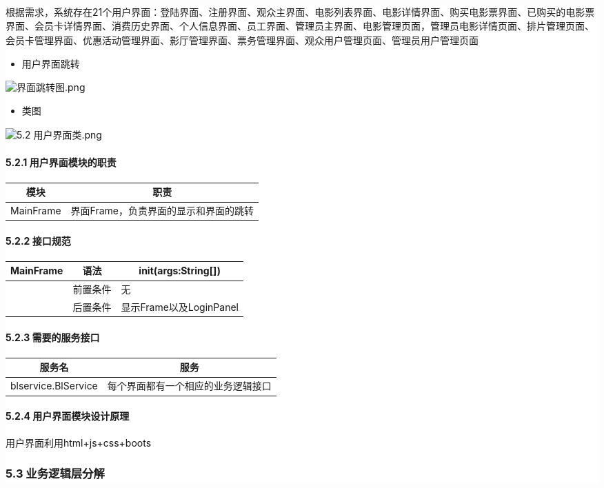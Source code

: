 根据需求，系统存在21个用户界面：登陆界面、注册界面、观众主界面、电影列表界面、电影详情界面、购买电影票界面、已购买的电影票界面、会员卡详情界面、消费历史界面、个人信息界面、员工界面、管理员主界面、电影管理页面，管理员电影详情页面、排片管理页面、会员卡管理界面、优惠活动管理界面、影厅管理界面、票务管理界面、观众用户管理页面、管理员用户管理页面

- 用户界面跳转

![界面跳转图.png](https://cdn.nlark.com/yuque/0/2019/png/293023/1560757814894-ddf523e0-8545-479a-ab25-ec880d974e35.png#align=left&display=inline&height=698&name=%E7%95%8C%E9%9D%A2%E8%B7%B3%E8%BD%AC%E5%9B%BE.png&originHeight=698&originWidth=1228&size=65479&status=done&width=1228#align=left&display=inline&height=698&originHeight=698&originWidth=1228&status=done&width=1228#align=left&display=inline&height=698&originHeight=698&originWidth=1228&status=done&width=1228#align=left&display=inline&height=698&originHeight=698&originWidth=1228&status=done&width=1228)

- 类图

![5.2 用户界面类.png](https://cdn.nlark.com/yuque/0/2019/png/293023/1555688876760-e786b8c0-6e66-4d19-bfe0-5637e54a3e70.png#align=left&display=inline&height=217&name=5.2%20%E7%94%A8%E6%88%B7%E7%95%8C%E9%9D%A2%E7%B1%BB.png&originHeight=217&originWidth=505&size=6161&status=done&width=505#align=left&display=inline&height=217&originHeight=217&originWidth=505&status=done&width=505#align=left&display=inline&height=217&originHeight=217&originWidth=505&status=done&width=505#align=left&display=inline&height=217&originHeight=217&originWidth=505&status=done&width=505#align=left&display=inline&height=217&originHeight=217&originWidth=505&status=done&width=505)<br />



[]()
<a name="1c02074c"></a>
#### 5.2.1 用户界面模块的职责
| 模块 | 职责 |
| --- | --- |
| MainFrame | 界面Frame，负责界面的显示和界面的跳转 |




[]()
<a name="9e861a45"></a>
#### 5.2.2 接口规范
| MainFrame | 语法 | init(args:String[]) |
| --- | --- | --- |
|  | 前置条件 | 无 |
|  | 后置条件 | 显示Frame以及LoginPanel |




[]()
<a name="e4a32f91"></a>
#### 5.2.3 需要的服务接口
| 服务名 | 服务 |
| :---: | --- |
| blservice.BlService | 每个界面都有一个相应的业务逻辑接口 |




[]()
<a name="15124766"></a>
#### 5.2.4 用户界面模块设计原理

用户界面利用html+js+css+boots



[]()
<a name="c1518f71"></a>
### 5.3 业务逻辑层分解
